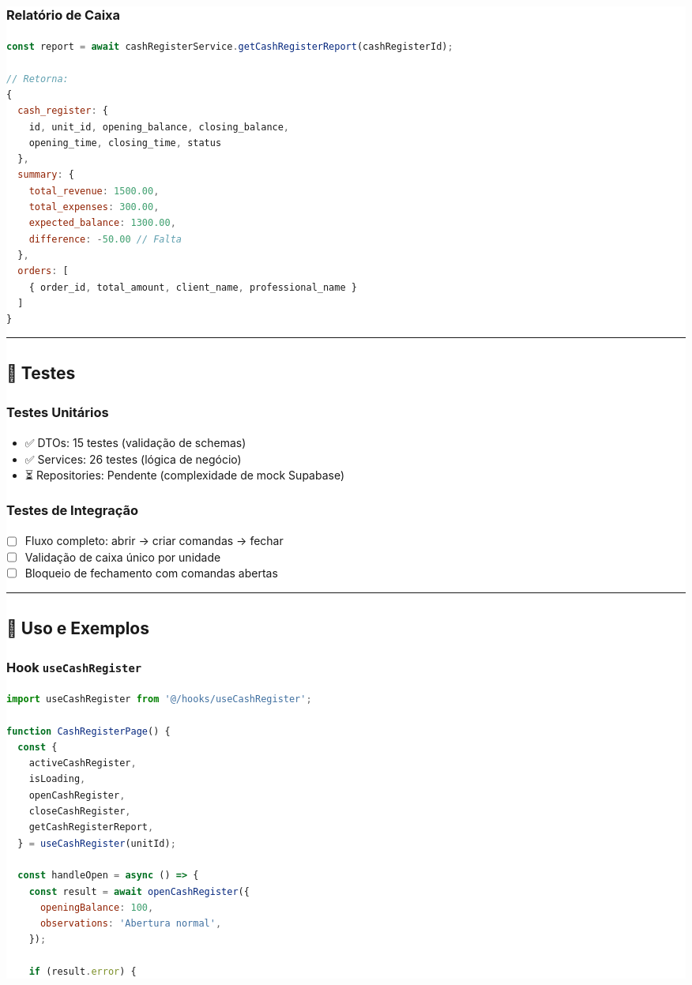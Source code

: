 ### Relatório de Caixa

```javascript
const report = await cashRegisterService.getCashRegisterReport(cashRegisterId);

// Retorna:
{
  cash_register: {
    id, unit_id, opening_balance, closing_balance,
    opening_time, closing_time, status
  },
  summary: {
    total_revenue: 1500.00,
    total_expenses: 300.00,
    expected_balance: 1300.00,
    difference: -50.00 // Falta
  },
  orders: [
    { order_id, total_amount, client_name, professional_name }
  ]
}
```

---

## 🧪 Testes

### Testes Unitários

- ✅ DTOs: 15 testes (validação de schemas)
- ✅ Services: 26 testes (lógica de negócio)
- ⏳ Repositories: Pendente (complexidade de mock Supabase)

### Testes de Integração

- [ ] Fluxo completo: abrir → criar comandas → fechar
- [ ] Validação de caixa único por unidade
- [ ] Bloqueio de fechamento com comandas abertas

---

## 🚀 Uso e Exemplos

### Hook `useCashRegister`

```javascript
import useCashRegister from '@/hooks/useCashRegister';

function CashRegisterPage() {
  const {
    activeCashRegister,
    isLoading,
    openCashRegister,
    closeCashRegister,
    getCashRegisterReport,
  } = useCashRegister(unitId);

  const handleOpen = async () => {
    const result = await openCashRegister({
      openingBalance: 100,
      observations: 'Abertura normal',
    });

    if (result.error) {
```